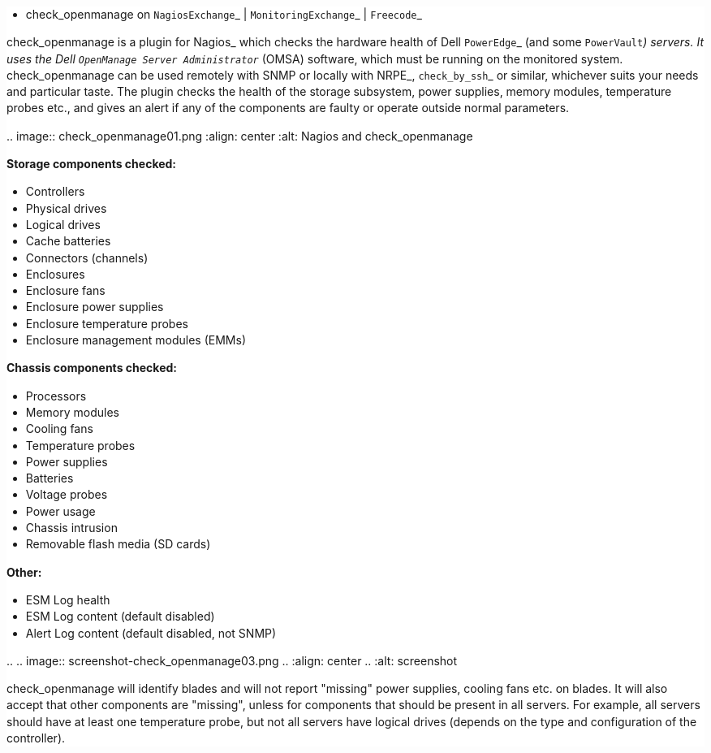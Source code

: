 * check_openmanage on `NagiosExchange`_ | `MonitoringExchange`_ | `Freecode`_

check_openmanage is a plugin for Nagios_ which checks the hardware
health of Dell `PowerEdge`_ (and some `PowerVault`_) servers. It uses
the Dell `OpenManage Server Administrator`_ (OMSA) software, which
must be running on the monitored system. check_openmanage can be used
remotely with SNMP or locally with NRPE_, `check_by_ssh`_ or similar,
whichever suits your needs and particular taste. The plugin checks the
health of the storage subsystem, power supplies, memory modules,
temperature probes etc., and gives an alert if any of the components
are faulty or operate outside normal parameters.

.. image:: check_openmanage01.png
  :align: center
  :alt: Nagios and check_openmanage

**Storage components checked:**

* Controllers
* Physical drives
* Logical drives
* Cache batteries
* Connectors (channels)
* Enclosures
* Enclosure fans
* Enclosure power supplies
* Enclosure temperature probes
* Enclosure management modules (EMMs)

**Chassis components checked:**

* Processors
* Memory modules
* Cooling fans
* Temperature probes
* Power supplies
* Batteries
* Voltage probes
* Power usage
* Chassis intrusion
* Removable flash media (SD cards)

**Other:**

* ESM Log health
* ESM Log content (default disabled)
* Alert Log content (default disabled, not SNMP)

.. .. image:: screenshot-check_openmanage03.png
..   :align: center
..   :alt: screenshot

check_openmanage will identify blades and will not report "missing"
power supplies, cooling fans etc. on blades. It will also accept that
other components are "missing", unless for components that should be
present in all servers. For example, all servers should have at least
one temperature probe, but not all servers have logical drives
(depends on the type and configuration of the controller).
